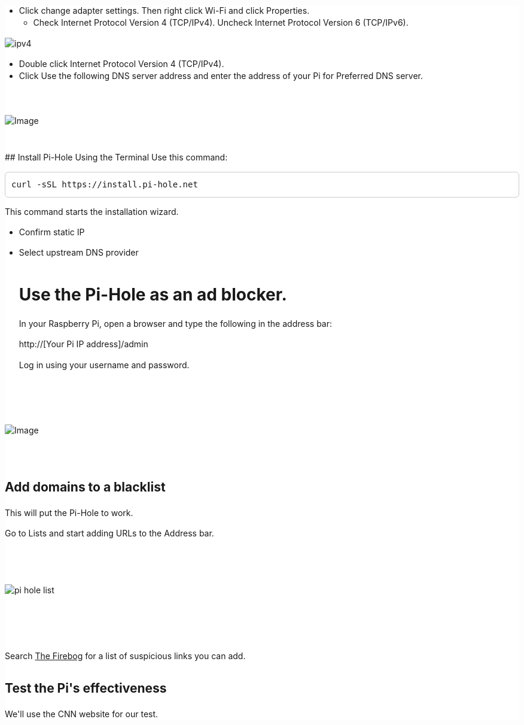 
- Click change adapter settings. Then right click Wi-Fi and click Properties.
  - Check Internet Protocol Version 4 (TCP/IPv4). Uncheck Internet Protocol Version 6 (TCP/IPv6).
 
  
<img width="453" height="580" alt="ipv4" src="https://github.com/user-attachments/assets/30e1c057-d88b-4718-b290-eabcc45a9e4b" />


  - Double click Internet Protocol Version 4 (TCP/IPv4). 
  - Click Use the following DNS server address and enter the address of your Pi for Preferred DNS server.
<br><br><br>
<img width="555" height="646" alt="Image" src="https://github.com/user-attachments/assets/806ba5cb-c3c1-43ee-96d7-a5e5e673e1d3" />
<br><br><br>
## Install Pi-Hole Using the Terminal
Use this command:

<pre style="border:1px solid #ccc; padding:10px; border-radius:6px;">
curl -sSL https://install.pi-hole.net
</pre>


This command starts the installation wizard.

- Confirm static IP
- Select upstream DNS provider

  # Use the Pi-Hole as an ad blocker.
  In your Raspberry Pi, open a browser and type the following in the address bar:
  
  http://[Your Pi IP address]/admin

  Log in using your username and password.

  <br><br><br>
<img width="617" height="557" alt="Image" src="https://github.com/user-attachments/assets/373cab22-ccb3-4b79-8971-45f10824b44a" />
  <br><br><br>
  
  ## Add domains to a blacklist
  This will put the Pi-Hole to work.

  Go to Lists and start adding URLs to the Address bar.

  <br><br><br>
  <img width="1275" height="883" alt="pi hole list" src="https://github.com/user-attachments/assets/1af6970e-6e04-484f-a736-027f4e1292ec" />

  <br><br><br>

  Search [The Firebog](https://firebog.net/) for a list of suspicious links you can add.

  ## Test the Pi's effectiveness

  We'll use the CNN website for our test.
